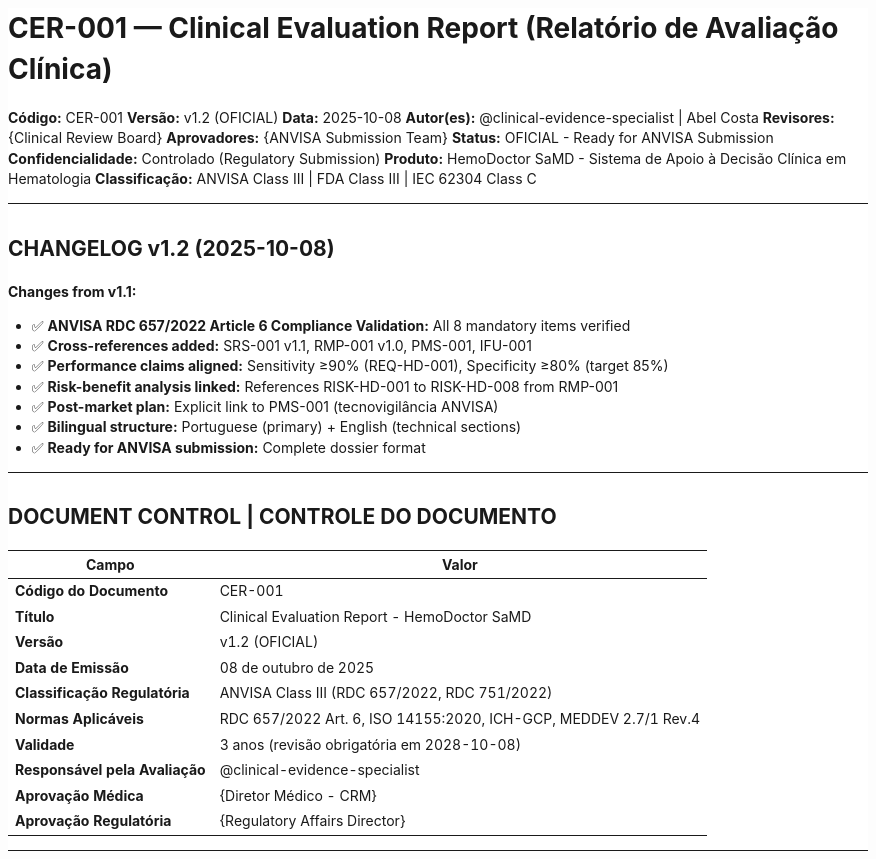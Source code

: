 # CER-001 — Clinical Evaluation Report (Relatório de Avaliação Clínica)

**Código:** CER-001
**Versão:** v1.2 (OFICIAL)
**Data:** 2025-10-08
**Autor(es):** @clinical-evidence-specialist | Abel Costa
**Revisores:** {Clinical Review Board}
**Aprovadores:** {ANVISA Submission Team}
**Status:** OFICIAL - Ready for ANVISA Submission
**Confidencialidade:** Controlado (Regulatory Submission)
**Produto:** HemoDoctor SaMD - Sistema de Apoio à Decisão Clínica em Hematologia
**Classificação:** ANVISA Class III | FDA Class III | IEC 62304 Class C

---

## CHANGELOG v1.2 (2025-10-08)

**Changes from v1.1:**
- ✅ **ANVISA RDC 657/2022 Article 6 Compliance Validation:** All 8 mandatory items verified
- ✅ **Cross-references added:** SRS-001 v1.1, RMP-001 v1.0, PMS-001, IFU-001
- ✅ **Performance claims aligned:** Sensitivity ≥90% (REQ-HD-001), Specificity ≥80% (target 85%)
- ✅ **Risk-benefit analysis linked:** References RISK-HD-001 to RISK-HD-008 from RMP-001
- ✅ **Post-market plan:** Explicit link to PMS-001 (tecnovigilância ANVISA)
- ✅ **Bilingual structure:** Portuguese (primary) + English (technical sections)
- ✅ **Ready for ANVISA submission:** Complete dossier format

---

## DOCUMENT CONTROL | CONTROLE DO DOCUMENTO

| Campo | Valor |
|-------|-------|
| **Código do Documento** | CER-001 |
| **Título** | Clinical Evaluation Report - HemoDoctor SaMD |
| **Versão** | v1.2 (OFICIAL) |
| **Data de Emissão** | 08 de outubro de 2025 |
| **Classificação Regulatória** | ANVISA Class III (RDC 657/2022, RDC 751/2022) |
| **Normas Aplicáveis** | RDC 657/2022 Art. 6, ISO 14155:2020, ICH-GCP, MEDDEV 2.7/1 Rev.4 |
| **Validade** | 3 anos (revisão obrigatória em 2028-10-08) |
| **Responsável pela Avaliação** | @clinical-evidence-specialist |
| **Aprovação Médica** | {Diretor Médico - CRM} |
| **Aprovação Regulatória** | {Regulatory Affairs Director} |

---